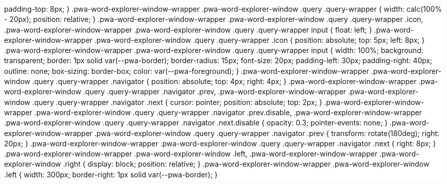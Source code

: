   padding-top: 8px;
}
.pwa-word-explorer-window-wrapper .pwa-word-explorer-window .query .query-wrapper {
  width: calc(100% - 20px);
  position: relative;
}
.pwa-word-explorer-window-wrapper .pwa-word-explorer-window .query .query-wrapper .icon,
.pwa-word-explorer-window-wrapper .pwa-word-explorer-window .query .query-wrapper input {
  float: left;
}
.pwa-word-explorer-window-wrapper .pwa-word-explorer-window .query .query-wrapper .icon {
  position: absolute;
  top: 5px;
  left: 8px;
}
.pwa-word-explorer-window-wrapper .pwa-word-explorer-window .query .query-wrapper input {
  width: 100%;
  background: transparent;
  border: 1px solid var(--pwa-border);
  border-radius: 15px;
  font-size: 20px;
  padding-left: 30px;
  padding-right: 40px;
  outline: none;
  box-sizing: border-box;
  color: var(--pwa-foreground);
}
.pwa-word-explorer-window-wrapper .pwa-word-explorer-window .query .query-wrapper .navigator {
  position: absolute;
  top: 4px;
  right: 4px;
}
.pwa-word-explorer-window-wrapper .pwa-word-explorer-window .query .query-wrapper .navigator .prev,
.pwa-word-explorer-window-wrapper .pwa-word-explorer-window .query .query-wrapper .navigator .next {
  cursor: pointer;
  position: absolute;
  top: 2px;
}
.pwa-word-explorer-window-wrapper .pwa-word-explorer-window .query .query-wrapper .navigator .prev.disable,
.pwa-word-explorer-window-wrapper .pwa-word-explorer-window .query .query-wrapper .navigator .next.disable {
  opacity: 0.3;
  pointer-events: none;
}
.pwa-word-explorer-window-wrapper .pwa-word-explorer-window .query .query-wrapper .navigator .prev {
  transform: rotate(180deg);
  right: 20px;
}
.pwa-word-explorer-window-wrapper .pwa-word-explorer-window .query .query-wrapper .navigator .next {
  right: 8px;
}
.pwa-word-explorer-window-wrapper .pwa-word-explorer-window .left,
.pwa-word-explorer-window-wrapper .pwa-word-explorer-window .right {
  display: block;
  position: relative;
}
.pwa-word-explorer-window-wrapper .pwa-word-explorer-window .left {
  width: 300px;
  border-right: 1px solid var(--pwa-border);
}